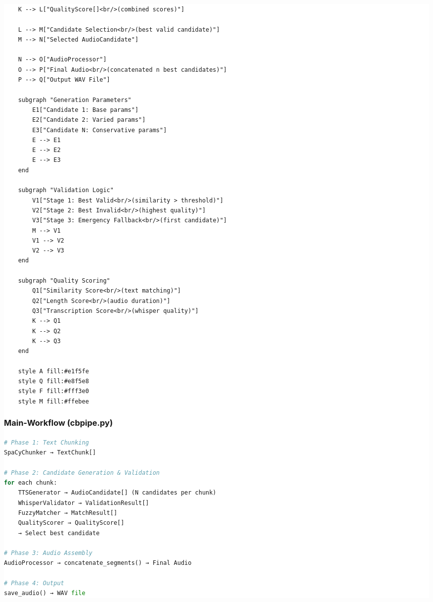 ```mermaid
    K --> L["QualityScore[]<br/>(combined scores)"]
    
    L --> M["Candidate Selection<br/>(best valid candidate)"]
    M --> N["Selected AudioCandidate"]
    
    N --> O["AudioProcessor"]
    O --> P["Final Audio<br/>(concatenated n best candidates)"]
    P --> Q["Output WAV File"]
    
    subgraph "Generation Parameters"
        E1["Candidate 1: Base params"]
        E2["Candidate 2: Varied params"]
        E3["Candidate N: Conservative params"]
        E --> E1
        E --> E2
        E --> E3
    end
    
    subgraph "Validation Logic"
        V1["Stage 1: Best Valid<br/>(similarity > threshold)"]
        V2["Stage 2: Best Invalid<br/>(highest quality)"]
        V3["Stage 3: Emergency Fallback<br/>(first candidate)"]
        M --> V1
        V1 --> V2
        V2 --> V3
    end
    
    subgraph "Quality Scoring"
        Q1["Similarity Score<br/>(text matching)"]
        Q2["Length Score<br/>(audio duration)"]
        Q3["Transcription Score<br/>(whisper quality)"]
        K --> Q1
        K --> Q2
        K --> Q3
    end
    
    style A fill:#e1f5fe
    style Q fill:#e8f5e8
    style F fill:#fff3e0
    style M fill:#ffebee
```

### Main-Workflow (cbpipe.py)

```python
# Phase 1: Text Chunking
SpaCyChunker → TextChunk[] 

# Phase 2: Candidate Generation & Validation  
for each chunk:
    TTSGenerator → AudioCandidate[] (N candidates per chunk)
    WhisperValidator → ValidationResult[] 
    FuzzyMatcher → MatchResult[]
    QualityScorer → QualityScore[]
    → Select best candidate

# Phase 3: Audio Assembly
AudioProcessor → concatenate_segments() → Final Audio

# Phase 4: Output
save_audio() → WAV file
```
